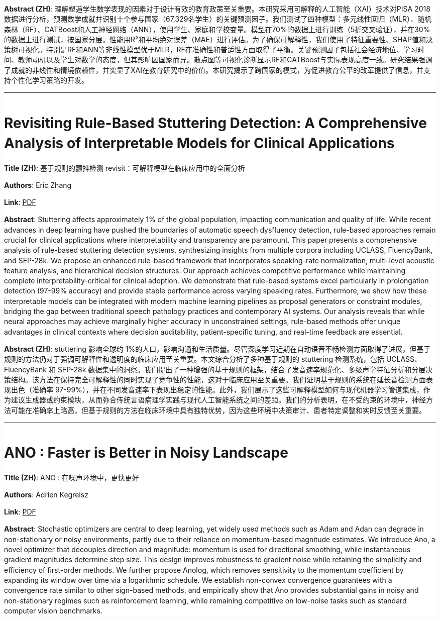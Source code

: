 **Abstract (ZH)**: 理解塑造学生数学表现的因素对于设计有效的教育政策至关重要。本研究采用可解释的人工智能（XAI）技术对PISA 2018数据进行分析，预测数学成就并识别十个参与国家（67,329名学生）的关键预测因子。我们测试了四种模型：多元线性回归（MLR）、随机森林（RF）、CATBoost和人工神经网络（ANN），使用学生、家庭和学校变量。模型在70%的数据上进行训练（5折交叉验证），并在30%的数据上进行测试，按国家分层。性能用R²和平均绝对误差（MAE）进行评估。为了确保可解释性，我们使用了特征重要性、SHAP值和决策树可视化。特别是RF和ANN等非线性模型优于MLR，RF在准确性和普适性方面取得了平衡。关键预测因子包括社会经济地位、学习时间、教师动机以及学生对数学的态度，但其影响因国家而异。散点图等可视化诊断显示RF和CATBoost与实际表现高度一致。研究结果强调了成就的非线性和情境依赖性，并突显了XAI在教育研究中的价值。本研究揭示了跨国家的模式，为促进教育公平的改革提供了信息，并支持个性化学习策略的开发。 

---
# Revisiting Rule-Based Stuttering Detection: A Comprehensive Analysis of Interpretable Models for Clinical Applications 

**Title (ZH)**: 基于规则的颤抖检测 revisit：可解释模型在临床应用中的全面分析 

**Authors**: Eric Zhang  

**Link**: [PDF](https://arxiv.org/pdf/2508.16681)  

**Abstract**: Stuttering affects approximately 1% of the global population, impacting communication and quality of life. While recent advances in deep learning have pushed the boundaries of automatic speech dysfluency detection, rule-based approaches remain crucial for clinical applications where interpretability and transparency are paramount. This paper presents a comprehensive analysis of rule-based stuttering detection systems, synthesizing insights from multiple corpora including UCLASS, FluencyBank, and SEP-28k. We propose an enhanced rule-based framework that incorporates speaking-rate normalization, multi-level acoustic feature analysis, and hierarchical decision structures. Our approach achieves competitive performance while maintaining complete interpretability-critical for clinical adoption. We demonstrate that rule-based systems excel particularly in prolongation detection (97-99% accuracy) and provide stable performance across varying speaking rates. Furthermore, we show how these interpretable models can be integrated with modern machine learning pipelines as proposal generators or constraint modules, bridging the gap between traditional speech pathology practices and contemporary AI systems. Our analysis reveals that while neural approaches may achieve marginally higher accuracy in unconstrained settings, rule-based methods offer unique advantages in clinical contexts where decision auditability, patient-specific tuning, and real-time feedback are essential. 

**Abstract (ZH)**: stuttering 影响全球约 1%的人口，影响沟通和生活质量。尽管深度学习近期在自动语音不畅检测方面取得了进展，但基于规则的方法仍对于强调可解释性和透明度的临床应用至关重要。本文综合分析了多种基于规则的 stuttering 检测系统，包括 UCLASS、FluencyBank 和 SEP-28k 数据集中的洞察。我们提出了一种增强的基于规则的框架，结合了发音速率规范化、多级声学特征分析和分层决策结构。该方法在保持完全可解释性的同时实现了竞争性的性能，这对于临床应用至关重要。我们证明基于规则的系统在延长音检测方面表现出色（准确率 97-99%），并在不同发音速率下表现出稳定的性能。此外，我们展示了这些可解释模型如何与现代机器学习管道集成，作为建议生成器或约束模块，从而弥合传统言语病理学实践与现代人工智能系统之间的差距。我们的分析表明，在不受约束的环境中，神经方法可能在准确率上略高，但基于规则的方法在临床环境中具有独特优势，因为这些环境中决策审计、患者特定调整和实时反馈至关重要。 

---
# ANO : Faster is Better in Noisy Landscape 

**Title (ZH)**: ANO : 在噪声环境中，更快更好 

**Authors**: Adrien Kegreisz  

**Link**: [PDF](https://arxiv.org/pdf/2508.18258)  

**Abstract**: Stochastic optimizers are central to deep learning, yet widely used methods such as Adam and Adan can degrade in non-stationary or noisy environments, partly due to their reliance on momentum-based magnitude estimates. We introduce Ano, a novel optimizer that decouples direction and magnitude: momentum is used for directional smoothing, while instantaneous gradient magnitudes determine step size. This design improves robustness to gradient noise while retaining the simplicity and efficiency of first-order methods. We further propose Anolog, which removes sensitivity to the momentum coefficient by expanding its window over time via a logarithmic schedule. We establish non-convex convergence guarantees with a convergence rate similar to other sign-based methods, and empirically show that Ano provides substantial gains in noisy and non-stationary regimes such as reinforcement learning, while remaining competitive on low-noise tasks such as standard computer vision benchmarks. 
